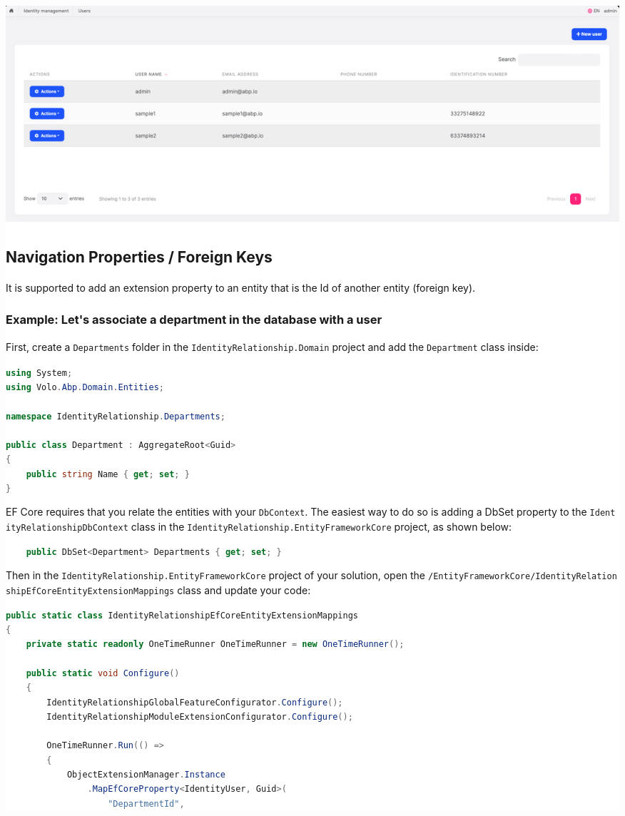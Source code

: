  ![users-page](images/users-page.png)


## Navigation Properties / Foreign Keys

It is supported to add an extension property to an entity that is the Id of another entity (foreign key).

### Example: Let's associate a department in the database with a user

First, create a `Departments` folder in the `IdentityRelationship.Domain` project and add the `Department` class inside:
```csharp
using System;
using Volo.Abp.Domain.Entities;

namespace IdentityRelationship.Departments;

public class Department : AggregateRoot<Guid>
{
    public string Name { get; set; }
}
```

EF Core requires that you relate the entities with your `DbContext`. The easiest way to do so is adding a DbSet property to the `IdentityRelationshipDbContext` class in the `IdentityRelationship.EntityFrameworkCore` project, as shown below:

```csharp
    public DbSet<Department> Departments { get; set; }
```

Then in the `IdentityRelationship.EntityFrameworkCore` project of your solution, open the `/EntityFrameworkCore/IdentityRelationshipEfCoreEntityExtensionMappings` class and update your code:

```csharp
public static class IdentityRelationshipEfCoreEntityExtensionMappings
{
    private static readonly OneTimeRunner OneTimeRunner = new OneTimeRunner();

    public static void Configure()
    {
        IdentityRelationshipGlobalFeatureConfigurator.Configure();
        IdentityRelationshipModuleExtensionConfigurator.Configure();

        OneTimeRunner.Run(() =>
        {
            ObjectExtensionManager.Instance
                .MapEfCoreProperty<IdentityUser, Guid>(
                    "DepartmentId",
```